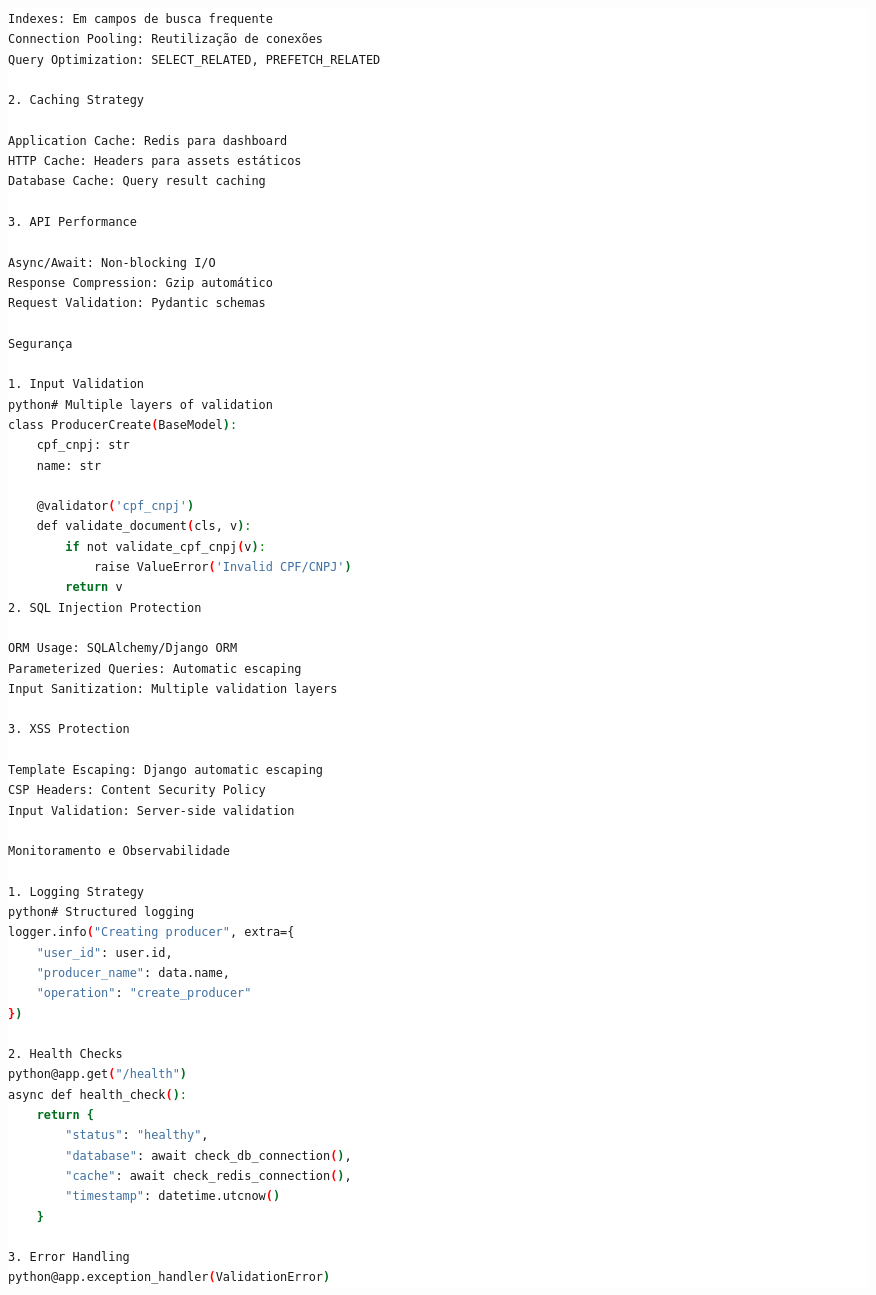 ```bash
Indexes: Em campos de busca frequente
Connection Pooling: Reutilização de conexões
Query Optimization: SELECT_RELATED, PREFETCH_RELATED

2. Caching Strategy

Application Cache: Redis para dashboard
HTTP Cache: Headers para assets estáticos
Database Cache: Query result caching

3. API Performance

Async/Await: Non-blocking I/O
Response Compression: Gzip automático
Request Validation: Pydantic schemas

Segurança

1. Input Validation
python# Multiple layers of validation
class ProducerCreate(BaseModel):
    cpf_cnpj: str
    name: str
    
    @validator('cpf_cnpj')
    def validate_document(cls, v):
        if not validate_cpf_cnpj(v):
            raise ValueError('Invalid CPF/CNPJ')
        return v
2. SQL Injection Protection

ORM Usage: SQLAlchemy/Django ORM
Parameterized Queries: Automatic escaping
Input Sanitization: Multiple validation layers

3. XSS Protection

Template Escaping: Django automatic escaping
CSP Headers: Content Security Policy
Input Validation: Server-side validation

Monitoramento e Observabilidade

1. Logging Strategy
python# Structured logging
logger.info("Creating producer", extra={
    "user_id": user.id,
    "producer_name": data.name,
    "operation": "create_producer"
})

2. Health Checks
python@app.get("/health")
async def health_check():
    return {
        "status": "healthy",
        "database": await check_db_connection(),
        "cache": await check_redis_connection(),
        "timestamp": datetime.utcnow()
    }

3. Error Handling
python@app.exception_handler(ValidationError)
```